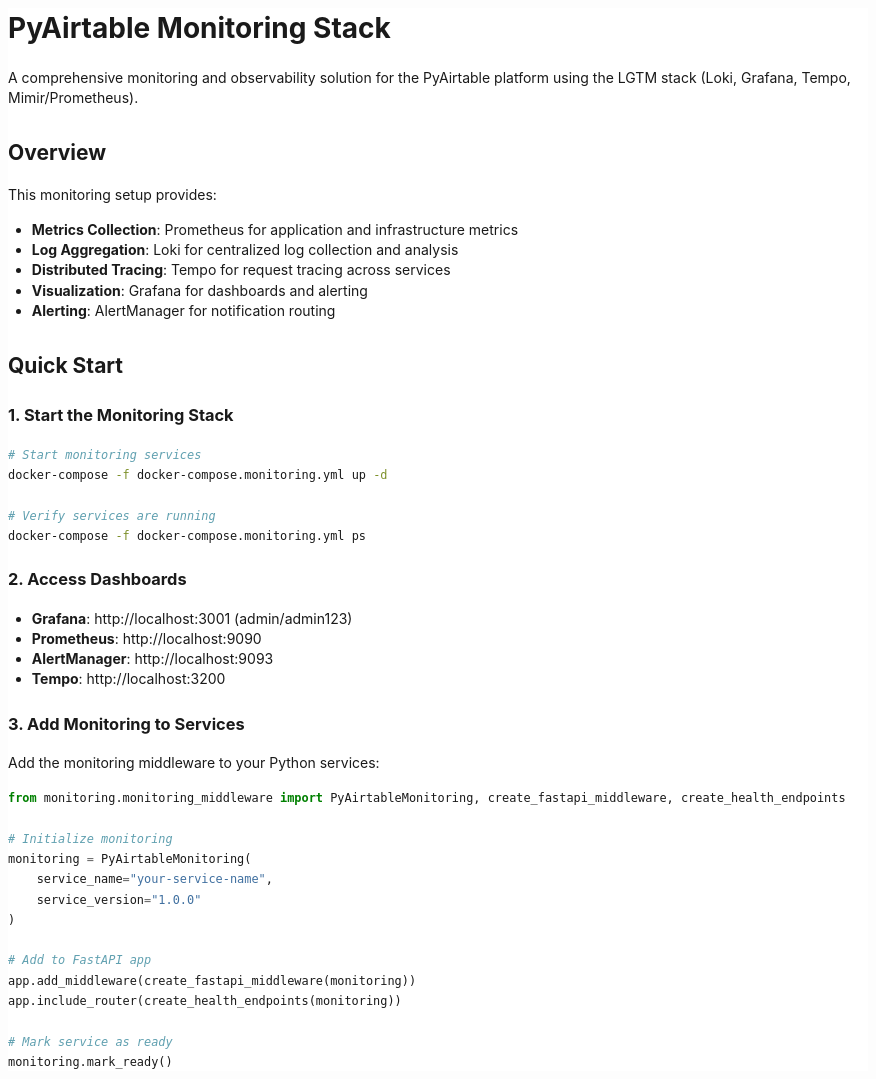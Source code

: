 # PyAirtable Monitoring Stack

A comprehensive monitoring and observability solution for the PyAirtable platform using the LGTM stack (Loki, Grafana, Tempo, Mimir/Prometheus).

## Overview

This monitoring setup provides:

- **Metrics Collection**: Prometheus for application and infrastructure metrics
- **Log Aggregation**: Loki for centralized log collection and analysis
- **Distributed Tracing**: Tempo for request tracing across services
- **Visualization**: Grafana for dashboards and alerting
- **Alerting**: AlertManager for notification routing

## Quick Start

### 1. Start the Monitoring Stack

```bash
# Start monitoring services
docker-compose -f docker-compose.monitoring.yml up -d

# Verify services are running
docker-compose -f docker-compose.monitoring.yml ps
```

### 2. Access Dashboards

- **Grafana**: http://localhost:3001 (admin/admin123)
- **Prometheus**: http://localhost:9090
- **AlertManager**: http://localhost:9093
- **Tempo**: http://localhost:3200

### 3. Add Monitoring to Services

Add the monitoring middleware to your Python services:

```python
from monitoring.monitoring_middleware import PyAirtableMonitoring, create_fastapi_middleware, create_health_endpoints

# Initialize monitoring
monitoring = PyAirtableMonitoring(
    service_name="your-service-name",
    service_version="1.0.0"
)

# Add to FastAPI app
app.add_middleware(create_fastapi_middleware(monitoring))
app.include_router(create_health_endpoints(monitoring))

# Mark service as ready
monitoring.mark_ready()
```
